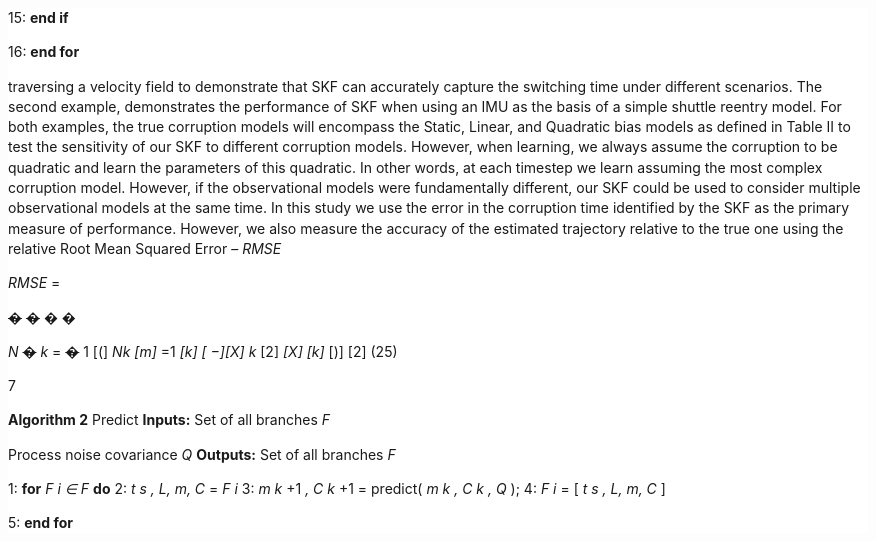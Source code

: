 15: **end if**

16: **end for**


traversing a velocity field to demonstrate that SKF can
accurately capture the switching time under different scenarios. The second example, demonstrates the performance
of SKF when using an IMU as the basis of a simple shuttle
reentry model. For both examples, the true corruption
models will encompass the Static, Linear, and Quadratic
bias models as defined in Table II to test the sensitivity
of our SKF to different corruption models. However, when
learning, we always assume the corruption to be quadratic
and learn the parameters of this quadratic. In other words,
at each timestep we learn assuming the most complex
corruption model. However, if the observational models
were fundamentally different, our SKF could be used to
consider multiple observational models at the same time.
In this study we use the error in the corruption time identified by the SKF as the primary measure of performance.
However, we also measure the accuracy of the estimated
trajectory relative to the true one using the relative Root
Mean Squared Error – _RMSE_



_RMSE_ =



~~�~~
~~�~~
�
�



_N_
~~�~~ _k_ = ~~�~~ 1 [(] _Nk_ _[m]_ =1 _[k]_ _[ −][X]_ _k_ [2] _[X]_ _[k]_ [)] [2] (25)



7


**Algorithm 2** Predict
**Inputs:**
Set of all branches _F_

Process noise covariance _Q_
**Outputs:**
Set of all branches _F_


1: **for** _F_ _i_ _∈_ _F_ **do**
2: _t_ _s_ _, L, m, C_ = _F_ _i_
3: _m_ _k_ +1 _, C_ _k_ +1 = predict( _m_ _k_ _, C_ _k_ _, Q_ );
4: _F_ _i_ = [ _t_ _s_ _, L, m, C_ ]

5: **end for**
